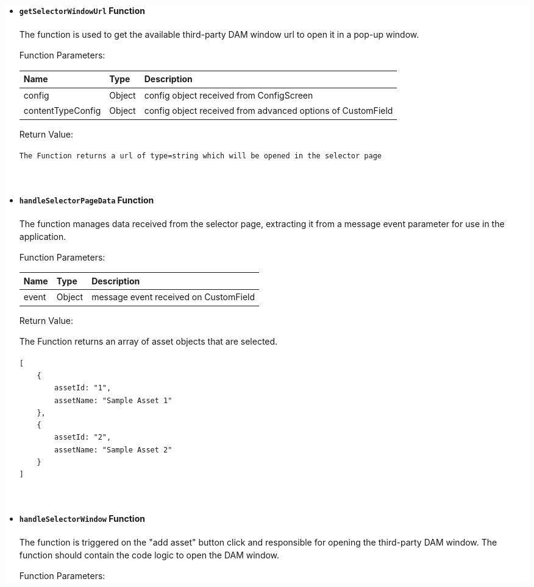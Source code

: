[getselectorwindowurl]: #getselectorwindowurl-function

- #### `getSelectorWindowUrl` Function

  The function is used to get the available third-party DAM window url to open it in a pop-up window.

  Function Parameters:

  | Name              | Type   | Description                                                 |
  | ----------------- | ------ | ----------------------------------------------------------- |
  | config            | Object | config object received from ConfigScreen                    |
  | contentTypeConfig | Object | config object received from advanced options of CustomField |

  Return Value:

  ```
  The Function returns a url of type=string which will be opened in the selector page
  ```

<br />

[handleselectorpagedata]: #handleselectorpagedata-function

- #### `handleSelectorPageData` Function

  The function manages data received from the selector page, extracting it from a message event parameter for use in the application.

  Function Parameters:

  | Name  | Type   | Description                           |
  | ----- | ------ | ------------------------------------- |
  | event | Object | message event received on CustomField |

  Return Value:

  The Function returns an array of asset objects that are selected.

  ```
  [
      {
          assetId: "1",
          assetName: "Sample Asset 1"
      },
      {
          assetId: "2",
          assetName: "Sample Asset 2"
      }
  ]
  ```

<br />

[handleselectorwindow]: #handleselectorwindow-function

- #### `handleSelectorWindow` Function

  The function is triggered on the "add asset" button click and responsible for opening the third-party DAM window. The function should contain the code logic to open the DAM window.

  Function Parameters:


[app-config-custom-field]: #configure-app-configuration-and-custom-field
[app-configuration]: #app-configuration
[availability-of-dam-script-url]: #availability-of-dam-script-url
[availability-of-dam-window-url]: #availability-of-dam-window-url
[availability-of-dam-window-component]: #availability-of-dam-window-component
[custom-dam-selector-component]: #custom-dam-selector-component
[availability-of-auth-window]: #availability-of-auth-window
[functions-in-root-config]: #functions-in-root-config
[configureconfigscreen]: #configureconfigscreen-function
[customwholejson]: #customwholejson-function
[conditionalFieldExec]: #conditionalFieldExec-function
[checkConfigValidity]: #checkConfigValidity-function
[filterassetdata]: #filterassetdata-function
[handleconfigtoselectorpage]: #handleconfigtoselectorpage-function
[handleAuthWindow]: #handleAuthWindow-function
[modifyAssetsToSave]: #modifyAssetsToSave-function
[opencomptactview]: #opencomptactview-function
[customselectorcomponent]: #customselectorcomponent-function
[json-rte]: #configure-json-rte
[json-rte-availability-of-dam-script-url]: #json-rte-availability-of-dam-script-urll
[json-rte-availability-of-dam-window-url]: #json-rte-availability-of-dam-window-url
[json-rte-availability-of-dam-window-component]: #json-rte-availability-of-dam-window-component
[json-rte-custom-dam-selector-component]: #json-rte-custom-dam-selector-component
[json-rte-availability-of-auth-window]: #json-rte-availability-of-auth-window
[functions-in-rte-config]: #functions-in-rte-config
[getDisplayUrlJsonRteFunction]: #getdisplayurl-json-rte-function
[getAssetTypeJsonRteFunction]: #getassettype-json-rte-function
[getViewIconforTooltipJsonRteFunction]: #getviewiconfortooltip-json-rte-function
[getSelectorWindowUrlJsonRteFunction]: #getselectorwindowurl-json-rte-function
[handleSelectorPageDataJsonRteFunction]: #handleselectorpagedata-json-rte-function
[handleSelectorWindowJsonRteFunction]: #handleselectorwindow-json-rte-function
[handleAuthWindowJsonRteFunction]: #handleAuthWindow-json-rte-function
[handleConfigtoSelectorPageJsonRteFunction]: #handleConfigtoSelectorPage-json-rte-function